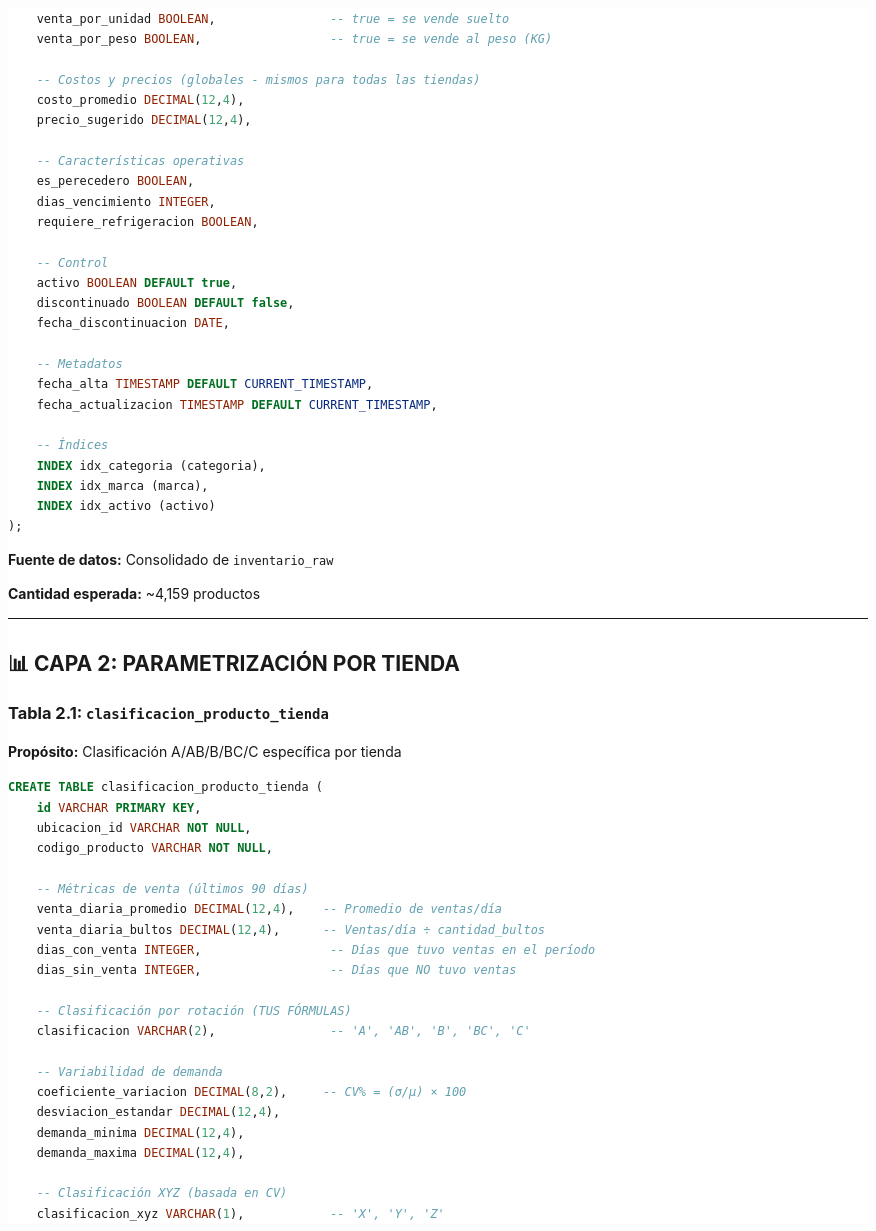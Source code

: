 ```sql
    venta_por_unidad BOOLEAN,                -- true = se vende suelto
    venta_por_peso BOOLEAN,                  -- true = se vende al peso (KG)

    -- Costos y precios (globales - mismos para todas las tiendas)
    costo_promedio DECIMAL(12,4),
    precio_sugerido DECIMAL(12,4),

    -- Características operativas
    es_perecedero BOOLEAN,
    dias_vencimiento INTEGER,
    requiere_refrigeracion BOOLEAN,

    -- Control
    activo BOOLEAN DEFAULT true,
    discontinuado BOOLEAN DEFAULT false,
    fecha_discontinuacion DATE,

    -- Metadatos
    fecha_alta TIMESTAMP DEFAULT CURRENT_TIMESTAMP,
    fecha_actualizacion TIMESTAMP DEFAULT CURRENT_TIMESTAMP,

    -- Índices
    INDEX idx_categoria (categoria),
    INDEX idx_marca (marca),
    INDEX idx_activo (activo)
);
```

**Fuente de datos:** Consolidado de `inventario_raw`

**Cantidad esperada:** ~4,159 productos

---

## 📊 CAPA 2: PARAMETRIZACIÓN POR TIENDA

### Tabla 2.1: `clasificacion_producto_tienda`

**Propósito:** Clasificación A/AB/B/BC/C específica por tienda

```sql
CREATE TABLE clasificacion_producto_tienda (
    id VARCHAR PRIMARY KEY,
    ubicacion_id VARCHAR NOT NULL,
    codigo_producto VARCHAR NOT NULL,

    -- Métricas de venta (últimos 90 días)
    venta_diaria_promedio DECIMAL(12,4),    -- Promedio de ventas/día
    venta_diaria_bultos DECIMAL(12,4),      -- Ventas/día ÷ cantidad_bultos
    dias_con_venta INTEGER,                  -- Días que tuvo ventas en el período
    dias_sin_venta INTEGER,                  -- Días que NO tuvo ventas

    -- Clasificación por rotación (TUS FÓRMULAS)
    clasificacion VARCHAR(2),                -- 'A', 'AB', 'B', 'BC', 'C'

    -- Variabilidad de demanda
    coeficiente_variacion DECIMAL(8,2),     -- CV% = (σ/μ) × 100
    desviacion_estandar DECIMAL(12,4),
    demanda_minima DECIMAL(12,4),
    demanda_maxima DECIMAL(12,4),

    -- Clasificación XYZ (basada en CV)
    clasificacion_xyz VARCHAR(1),            -- 'X', 'Y', 'Z'

```